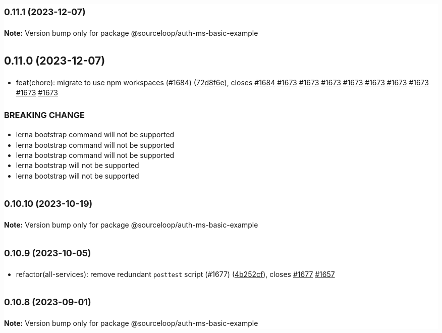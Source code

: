 



## <small>0.11.1 (2023-12-07)</small>

**Note:** Version bump only for package @sourceloop/auth-ms-basic-example





## 0.11.0 (2023-12-07)

* feat(chore): migrate to use npm workspaces (#1684) ([72d8f6e](https://github.com/sourcefuse/loopback4-microservice-catalog/commit/72d8f6e)), closes [#1684](https://github.com/sourcefuse/loopback4-microservice-catalog/issues/1684) [#1673](https://github.com/sourcefuse/loopback4-microservice-catalog/issues/1673) [#1673](https://github.com/sourcefuse/loopback4-microservice-catalog/issues/1673) [#1673](https://github.com/sourcefuse/loopback4-microservice-catalog/issues/1673) [#1673](https://github.com/sourcefuse/loopback4-microservice-catalog/issues/1673) [#1673](https://github.com/sourcefuse/loopback4-microservice-catalog/issues/1673) [#1673](https://github.com/sourcefuse/loopback4-microservice-catalog/issues/1673) [#1673](https://github.com/sourcefuse/loopback4-microservice-catalog/issues/1673) [#1673](https://github.com/sourcefuse/loopback4-microservice-catalog/issues/1673) [#1673](https://github.com/sourcefuse/loopback4-microservice-catalog/issues/1673)


### BREAKING CHANGE

* lerna bootstrap command will not be supported
* lerna bootstrap command will not be supported
* lerna bootstrap command will not be supported
* lerna bootstrap will not be supported
* lerna bootstrap will not be supported




## <small>0.10.10 (2023-10-19)</small>

**Note:** Version bump only for package @sourceloop/auth-ms-basic-example





## <small>0.10.9 (2023-10-05)</small>

* refactor(all-services): remove redundant `posttest` script (#1677) ([4b252cf](https://github.com/sourcefuse/loopback4-microservice-catalog/commit/4b252cf)), closes [#1677](https://github.com/sourcefuse/loopback4-microservice-catalog/issues/1677) [#1657](https://github.com/sourcefuse/loopback4-microservice-catalog/issues/1657)





## <small>0.10.8 (2023-09-01)</small>

**Note:** Version bump only for package @sourceloop/auth-ms-basic-example
